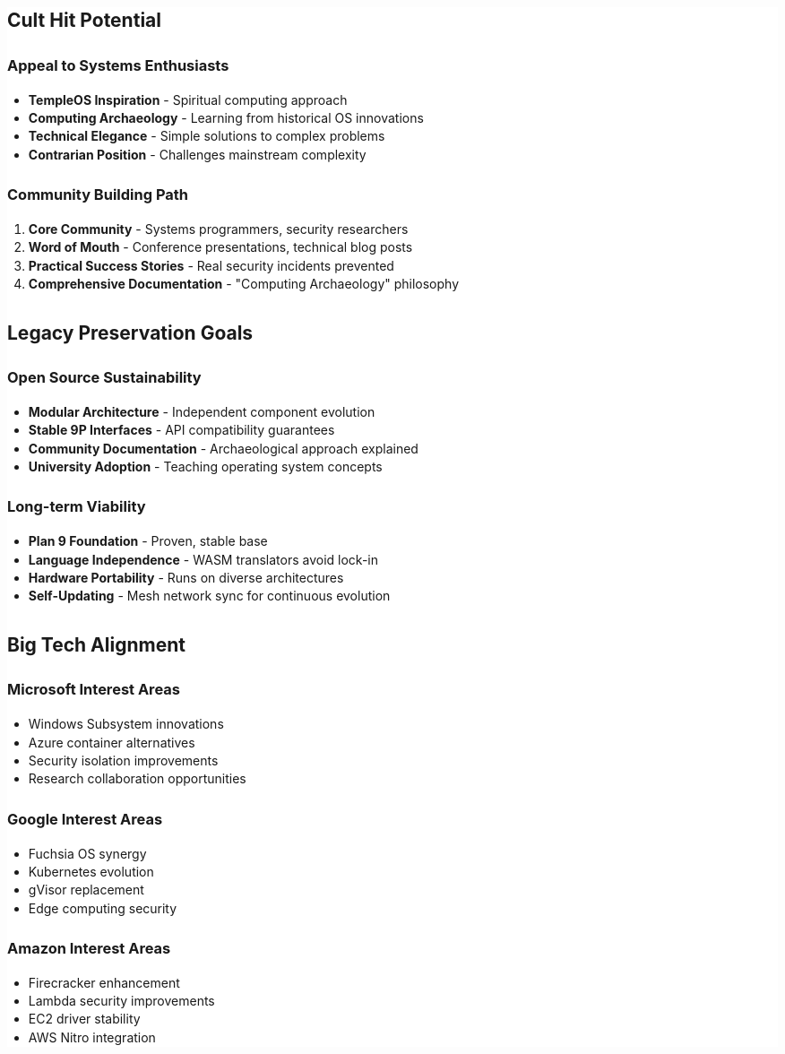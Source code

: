 ## Cult Hit Potential

### Appeal to Systems Enthusiasts
- **TempleOS Inspiration** - Spiritual computing approach
- **Computing Archaeology** - Learning from historical OS innovations
- **Technical Elegance** - Simple solutions to complex problems
- **Contrarian Position** - Challenges mainstream complexity

### Community Building Path
1. **Core Community** - Systems programmers, security researchers
2. **Word of Mouth** - Conference presentations, technical blog posts
3. **Practical Success Stories** - Real security incidents prevented
4. **Comprehensive Documentation** - "Computing Archaeology" philosophy

## Legacy Preservation Goals

### Open Source Sustainability
- **Modular Architecture** - Independent component evolution
- **Stable 9P Interfaces** - API compatibility guarantees
- **Community Documentation** - Archaeological approach explained
- **University Adoption** - Teaching operating system concepts

### Long-term Viability
- **Plan 9 Foundation** - Proven, stable base
- **Language Independence** - WASM translators avoid lock-in
- **Hardware Portability** - Runs on diverse architectures
- **Self-Updating** - Mesh network sync for continuous evolution

## Big Tech Alignment

### Microsoft Interest Areas
- Windows Subsystem innovations
- Azure container alternatives
- Security isolation improvements
- Research collaboration opportunities

### Google Interest Areas  
- Fuchsia OS synergy
- Kubernetes evolution
- gVisor replacement
- Edge computing security

### Amazon Interest Areas
- Firecracker enhancement
- Lambda security improvements
- EC2 driver stability
- AWS Nitro integration
